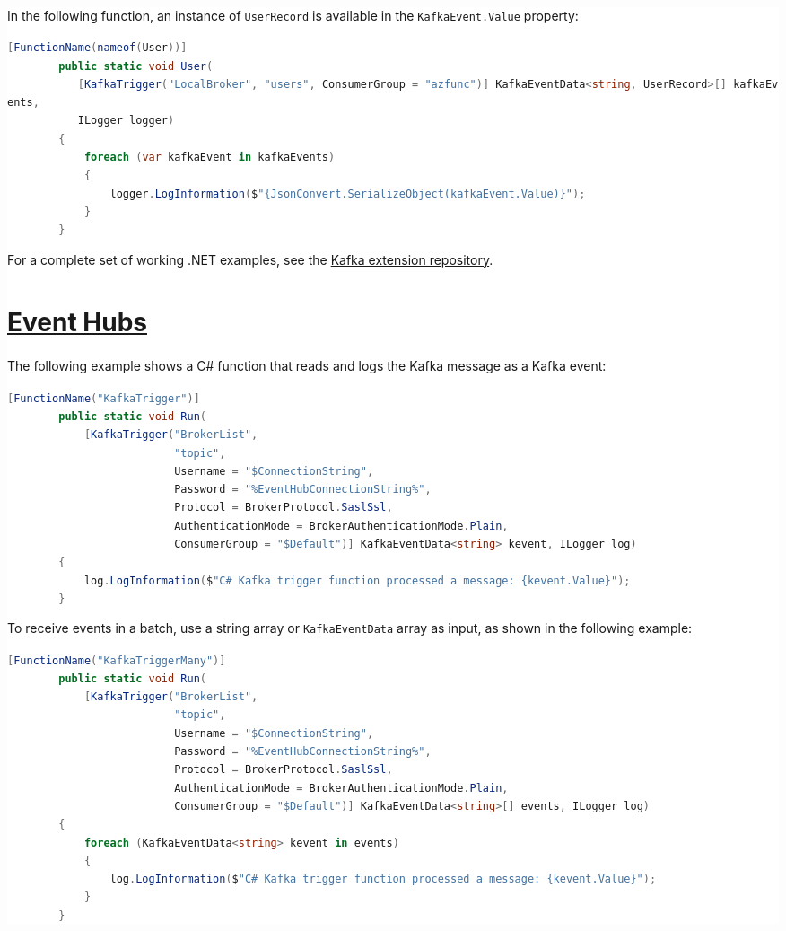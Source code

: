 In the following function, an instance of `UserRecord` is available in the `KafkaEvent.Value` property:

```cs
[FunctionName(nameof(User))]
        public static void User(
           [KafkaTrigger("LocalBroker", "users", ConsumerGroup = "azfunc")] KafkaEventData<string, UserRecord>[] kafkaEvents,
           ILogger logger)
        {
            foreach (var kafkaEvent in kafkaEvents)
            {
                logger.LogInformation($"{JsonConvert.SerializeObject(kafkaEvent.Value)}");
            }
        }
```

For a complete set of working .NET examples, see the [Kafka extension repository](https://github.com/Azure/azure-functions-kafka-extension/blob/dev/samples/dotnet/). 

# [Event Hubs](#tab/event-hubs/in-process)

The following example shows a C# function that reads and logs the Kafka message as a Kafka event:

```cs
[FunctionName("KafkaTrigger")]
        public static void Run(
            [KafkaTrigger("BrokerList",
                          "topic",
                          Username = "$ConnectionString",
                          Password = "%EventHubConnectionString%",
                          Protocol = BrokerProtocol.SaslSsl,
                          AuthenticationMode = BrokerAuthenticationMode.Plain,
                          ConsumerGroup = "$Default")] KafkaEventData<string> kevent, ILogger log)
        {            
            log.LogInformation($"C# Kafka trigger function processed a message: {kevent.Value}");
        }
```

To receive events in a batch, use a string array or `KafkaEventData` array as input, as shown in the following example:

```cs
[FunctionName("KafkaTriggerMany")]
        public static void Run(
            [KafkaTrigger("BrokerList",
                          "topic",
                          Username = "$ConnectionString",
                          Password = "%EventHubConnectionString%",
                          Protocol = BrokerProtocol.SaslSsl,
                          AuthenticationMode = BrokerAuthenticationMode.Plain,
                          ConsumerGroup = "$Default")] KafkaEventData<string>[] events, ILogger log)
        {       
            foreach (KafkaEventData<string> kevent in events)
            {    
                log.LogInformation($"C# Kafka trigger function processed a message: {kevent.Value}");
            }
        }
```


[Avro schema]: http://avro.apache.org/docs/current/